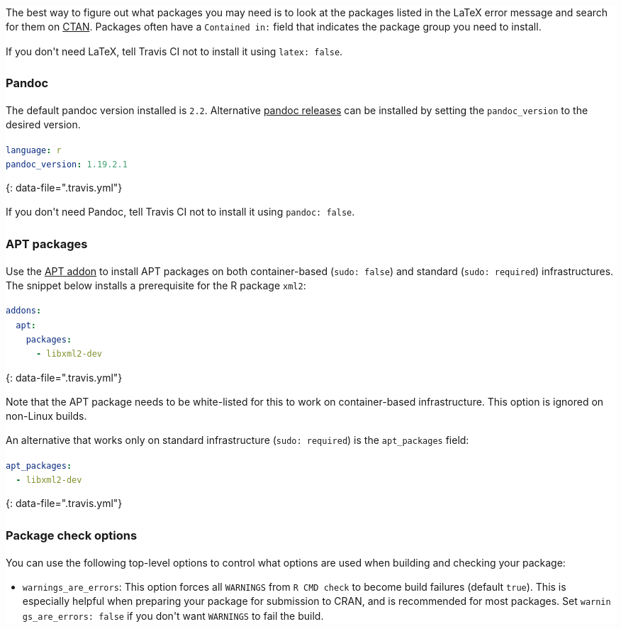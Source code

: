 The best way to figure out what packages you may need is to look at the
packages listed in the LaTeX error message and search for them on [CTAN][ctan].
Packages often have a `Contained in:` field that indicates the package group
you need to install.

If you don't need LaTeX, tell Travis CI not to install it using `latex: false`.

### Pandoc

The default pandoc version installed is `2.2`. Alternative [pandoc
releases][github 7] can be installed by setting the `pandoc_version` to the
desired version.

```yaml
language: r
pandoc_version: 1.19.2.1
```
{: data-file=".travis.yml"}

If you don't need Pandoc, tell Travis CI not to install it using `pandoc: false`.

### APT packages

Use the [APT addon][apt-addon]
to install APT packages on both container-based (`sudo: false`)
and standard (`sudo: required`) infrastructures.
The snippet below installs a prerequisite for the R package `xml2`:

```yaml
addons:
  apt:
    packages:
      - libxml2-dev
```
{: data-file=".travis.yml"}

Note that the APT package needs to be white-listed for this to work
on container-based infrastructure.
This option is ignored on non-Linux builds.

An alternative that works only on standard infrastructure (`sudo: required`) is
the `apt_packages` field:

```yaml
apt_packages:
  - libxml2-dev
```
{: data-file=".travis.yml"}

### Package check options

You can use the following top-level options to control what options are used
when building and checking your package:

- `warnings_are_errors`: This option forces all `WARNINGS` from `R CMD check` to
  become build failures (default `true`). This is especially helpful when preparing
  your package for submission to CRAN, and is recommended for most packages.
  Set `warnings_are_errors: false` if you don't want `WARNINGS` to fail the build.


[bioconductor]: https://www.bioconductor.org/
[container]: /user/workers/container-based-infrastructure/
[ctan]: https://www.ctan.org/
[github]: https://github.com/travis-ci/travis-ci/issues/new?labels=community:r
[github 2]: https://github.com/jeroen
[github 4]: https://github.com/jimhester
[github 5]: https://github.com/hadley/devtools/blob/master/vignettes/dependencies.Rmd#package-remotes
[github 7]: https://github.com/jgm/pandoc/releases
[github 8]: https://github.com/hadley/devtools
[github 9]: https://github.com/craigcitro/r-travis/wiki/Porting-to-native-R-support-in-Travis
[github 10]: https://github.com/craigcitro/r-travis/graphs/contributors
[johnmacfarlane]: http://johnmacfarlane.net/pandoc/
[launchpad]: https://launchpad.net/~marutter/+archive/ubuntu/c2d4u
[r-project]: http://cran.r-project.org/doc/manuals/R-exts.html
[r-travis]: https://github.com/craigcitro/r-travis
[rstudio]: http://rmarkdown.rstudio.com/
[tug]: https://www.tug.org/texlive/
[apt-addon]: /user/installing-dependencies/#Installing-Packages-with-the-APT-Addon